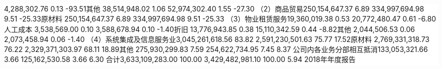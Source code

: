 4,288,302.76
0.13
-93.51其他
38,514,948.02
1.06
52,974,302.40
1.55
-27.30
（2）商品贸易250,154,647.37
6.89
334,997,694.98
9.51
-25.33原材料
250,154,647.37
6.89
334,997,694.98
9.51
-25.33
（3）物业租赁服务19,360,019.38
0.53
20,772,480.47
0.61
-6.80人工成本
3,538,569.00
0.10
3,588,678.94
0.10
-1.40折旧
13,776,943.85
0.38
15,110,342.59
0.44
-8.82其他
2,044,506.53
0.06
2,073,458.94
0.06
-1.40
（4）系统集成及信息服务业3,045,261,618.56
83.82
2,591,230,501.63
75.77
17.52原材料
2,769,331,318.73
76.22
2,329,371,303.97
68.11
18.89其他
275,930,299.83
7.59
254,622,734.95
7.45
8.37
公司内各业务分部相互抵消133,053,321.66
3.66
125,162,530.58
3.66
6.30
合计3,633,109,283.00
100.00
3,429,482,981.10
100.00
5.94
2018年年度报告
